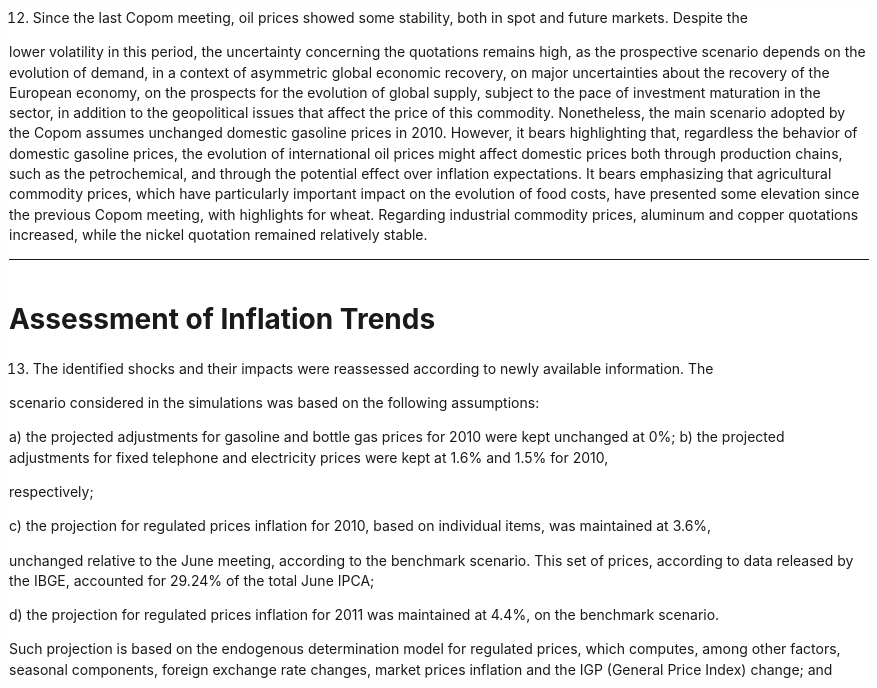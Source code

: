 12. Since the last Copom meeting, oil prices showed some stability, both in spot and future markets. Despite the

lower volatility in this period, the uncertainty concerning the quotations remains high, as the prospective
scenario depends on the evolution of demand, in a context of asymmetric global economic recovery, on major
uncertainties about the recovery of the European economy, on the prospects for the evolution of global supply,
subject to the pace of investment maturation in the sector, in addition to the geopolitical issues that affect the
price of this commodity. Nonetheless, the main scenario adopted by the Copom assumes unchanged
domestic gasoline prices in 2010. However, it bears highlighting that, regardless the behavior of domestic
gasoline prices, the evolution of international oil prices might affect domestic prices both through production
chains, such as the petrochemical, and through the potential effect over inflation expectations. It bears
emphasizing that agricultural commodity prices, which have particularly important impact on the evolution of
food costs, have presented some elevation since the previous Copom meeting, with highlights for wheat.
Regarding industrial commodity prices, aluminum and copper quotations increased, while the nickel quotation
remained relatively stable.


-----

# Assessment of Inflation Trends

13. The identified shocks and their impacts were reassessed according to newly available information. The

scenario considered in the simulations was based on the following assumptions:

a) the projected adjustments for gasoline and bottle gas prices for 2010 were kept unchanged at 0%;
b) the projected adjustments for fixed telephone and electricity prices were kept at 1.6% and 1.5% for 2010,

respectively;

c) the projection for regulated prices inflation for 2010, based on individual items, was maintained at 3.6%,

unchanged relative to the June meeting, according to the benchmark scenario. This set of prices, according
to data released by the IBGE, accounted for 29.24% of the total June IPCA;

d) the projection for regulated prices inflation for 2011 was maintained at 4.4%, on the benchmark scenario.

Such projection is based on the endogenous determination model for regulated prices, which computes,
among other factors, seasonal components, foreign exchange rate changes, market prices inflation and the
IGP (General Price Index) change; and
